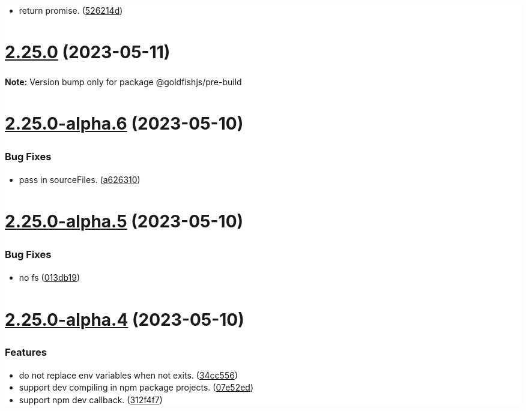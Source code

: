 * return promise. ([526214d](https://github.com/alipay/goldfish/commit/526214d1ee1b3a09e21756e94f4af0f9fb7e318b))





# [2.25.0](https://github.com/alipay/goldfish/compare/v2.25.0-alpha.6...v2.25.0) (2023-05-11)

**Note:** Version bump only for package @goldfishjs/pre-build





# [2.25.0-alpha.6](https://github.com/alipay/goldfish/compare/v2.25.0-alpha.5...v2.25.0-alpha.6) (2023-05-10)


### Bug Fixes

* pass in sourceFiles. ([a626310](https://github.com/alipay/goldfish/commit/a626310befa3a771ecf2e6415fc402ad840c5fdb))





# [2.25.0-alpha.5](https://github.com/alipay/goldfish/compare/v2.25.0-alpha.4...v2.25.0-alpha.5) (2023-05-10)


### Bug Fixes

* no fs ([013db19](https://github.com/alipay/goldfish/commit/013db196d95af330a80042e611883ec2892c40e7))





# [2.25.0-alpha.4](https://github.com/alipay/goldfish/compare/v2.25.0-alpha.3...v2.25.0-alpha.4) (2023-05-10)


### Features

* do not replace env variables when not exits. ([34cc556](https://github.com/alipay/goldfish/commit/34cc5562e95eaa839e79df66b7c24aa7ee812ef4))
* support dev compiling in npm package projects. ([07e52ed](https://github.com/alipay/goldfish/commit/07e52ed6c9c48019a646e91781cf6b98fb1422db))
* support npm dev callback. ([312f4f7](https://github.com/alipay/goldfish/commit/312f4f7997985ce48f6a3dccc4b8fdbea049d311))


